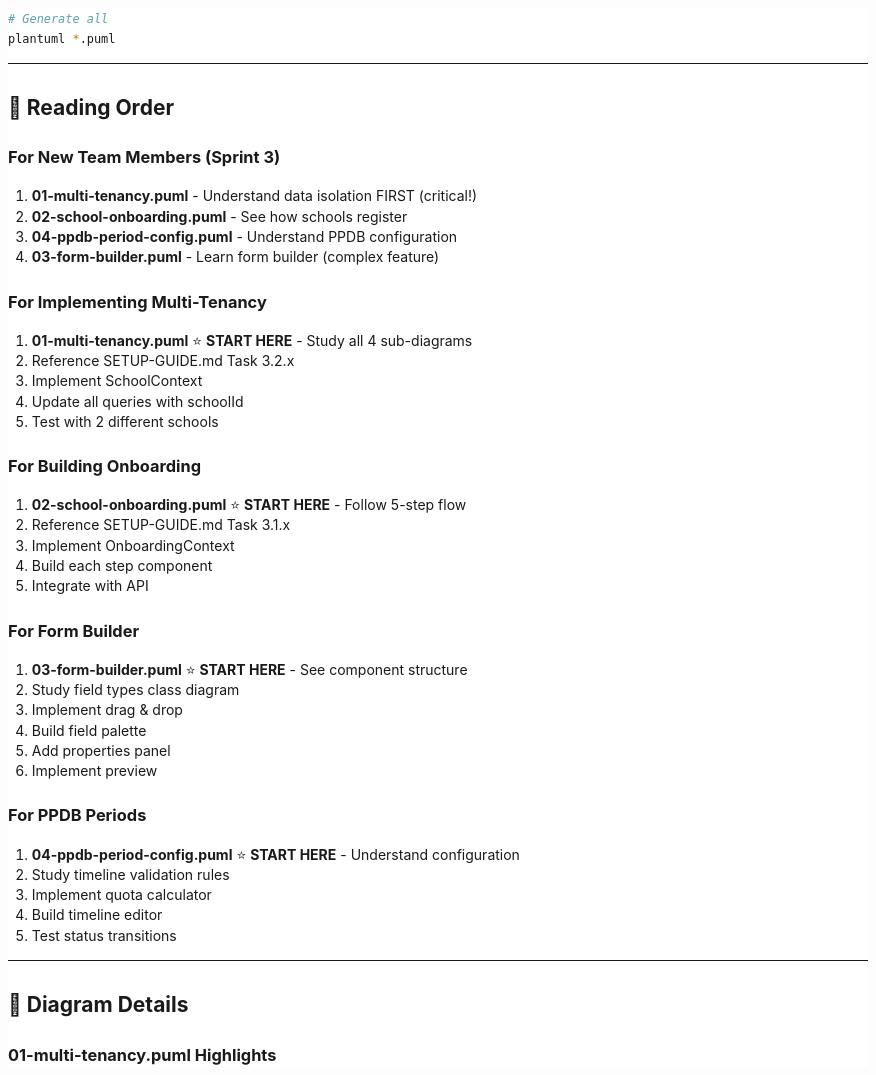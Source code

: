 ```bash
# Generate all
plantuml *.puml
```

---

## 📖 Reading Order

### For New Team Members (Sprint 3)
1. **01-multi-tenancy.puml** - Understand data isolation FIRST (critical!)
2. **02-school-onboarding.puml** - See how schools register
3. **04-ppdb-period-config.puml** - Understand PPDB configuration
4. **03-form-builder.puml** - Learn form builder (complex feature)

### For Implementing Multi-Tenancy
1. **01-multi-tenancy.puml** ⭐ **START HERE** - Study all 4 sub-diagrams
2. Reference SETUP-GUIDE.md Task 3.2.x
3. Implement SchoolContext
4. Update all queries with schoolId
5. Test with 2 different schools

### For Building Onboarding
1. **02-school-onboarding.puml** ⭐ **START HERE** - Follow 5-step flow
2. Reference SETUP-GUIDE.md Task 3.1.x
3. Implement OnboardingContext
4. Build each step component
5. Integrate with API

### For Form Builder
1. **03-form-builder.puml** ⭐ **START HERE** - See component structure
2. Study field types class diagram
3. Implement drag & drop
4. Build field palette
5. Add properties panel
6. Implement preview

### For PPDB Periods
1. **04-ppdb-period-config.puml** ⭐ **START HERE** - Understand configuration
2. Study timeline validation rules
3. Implement quota calculator
4. Build timeline editor
5. Test status transitions

---

## 🎯 Diagram Details

### 01-multi-tenancy.puml Highlights
